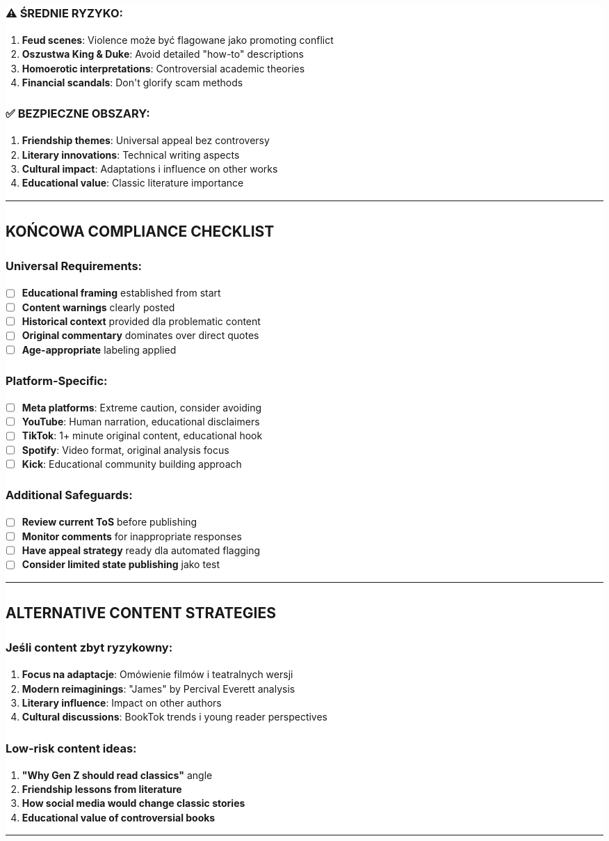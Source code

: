 ### ⚠️ ŚREDNIE RYZYKO:
1. **Feud scenes**: Violence może być flagowane jako promoting conflict
2. **Oszustwa King & Duke**: Avoid detailed "how-to" descriptions
3. **Homoerotic interpretations**: Controversial academic theories
4. **Financial scandals**: Don't glorify scam methods

### ✅ BEZPIECZNE OBSZARY:
1. **Friendship themes**: Universal appeal bez controversy
2. **Literary innovations**: Technical writing aspects
3. **Cultural impact**: Adaptations i influence on other works
4. **Educational value**: Classic literature importance

---

## KOŃCOWA COMPLIANCE CHECKLIST

### Universal Requirements:
- [ ] **Educational framing** established from start
- [ ] **Content warnings** clearly posted
- [ ] **Historical context** provided dla problematic content
- [ ] **Original commentary** dominates over direct quotes
- [ ] **Age-appropriate** labeling applied

### Platform-Specific:
- [ ] **Meta platforms**: Extreme caution, consider avoiding
- [ ] **YouTube**: Human narration, educational disclaimers
- [ ] **TikTok**: 1+ minute original content, educational hook
- [ ] **Spotify**: Video format, original analysis focus
- [ ] **Kick**: Educational community building approach

### Additional Safeguards:
- [ ] **Review current ToS** before publishing
- [ ] **Monitor comments** for inappropriate responses
- [ ] **Have appeal strategy** ready dla automated flagging
- [ ] **Consider limited state publishing** jako test

---

## ALTERNATIVE CONTENT STRATEGIES

### Jeśli content zbyt ryzykowny:
1. **Focus na adaptacje**: Omówienie filmów i teatralnych wersji
2. **Modern reimaginings**: "James" by Percival Everett analysis
3. **Literary influence**: Impact on other authors
4. **Cultural discussions**: BookTok trends i young reader perspectives

### Low-risk content ideas:
1. **"Why Gen Z should read classics"** angle
2. **Friendship lessons from literature**
3. **How social media would change classic stories**
4. **Educational value of controversial books**

---